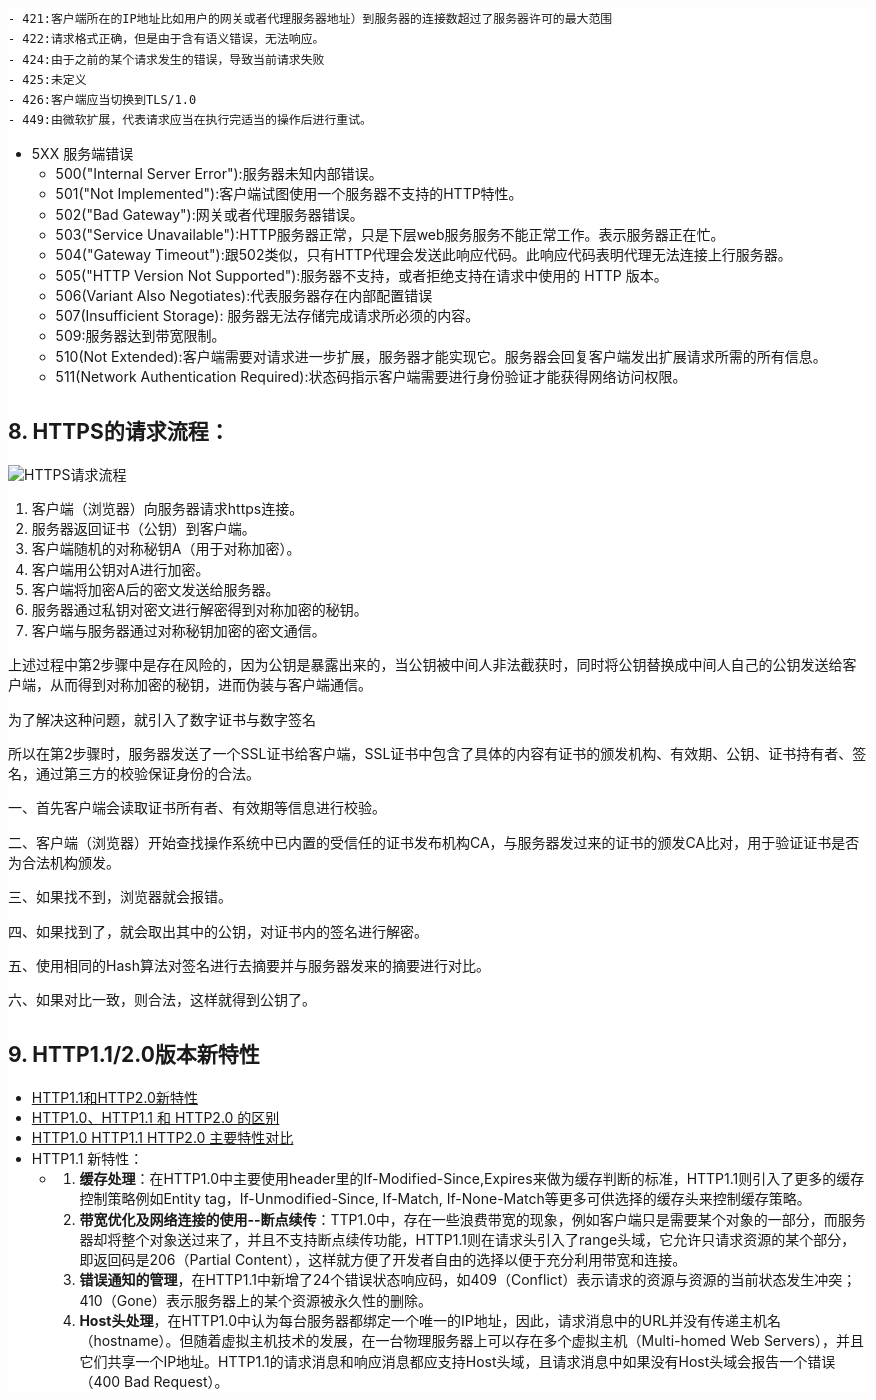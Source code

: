     - 421:客户端所在的IP地址比如用户的网关或者代理服务器地址）到服务器的连接数超过了服务器许可的最大范围
    - 422:请求格式正确，但是由于含有语义错误，无法响应。
    - 424:由于之前的某个请求发生的错误，导致当前请求失败
    - 425:未定义
    - 426:客户端应当切换到TLS/1.0
    - 449:由微软扩展，代表请求应当在执行完适当的操作后进行重试。
- 5XX 服务端错误
    - 500("Internal Server Error"):服务器未知内部错误。
    - 501("Not Implemented"):客户端试图使用一个服务器不支持的HTTP特性。
    - 502("Bad Gateway"):网关或者代理服务器错误。
    - 503("Service Unavailable"):HTTP服务器正常，只是下层web服务服务不能正常工作。表示服务器正在忙。
    - 504("Gateway Timeout"):跟502类似，只有HTTP代理会发送此响应代码。此响应代码表明代理无法连接上行服务器。
    - 505("HTTP Version Not Supported"):服务器不支持，或者拒绝支持在请求中使用的 HTTP 版本。
    - 506(Variant Also Negotiates):代表服务器存在内部配置错误
    - 507(Insufficient Storage): 服务器无法存储完成请求所必须的内容。
    - 509:服务器达到带宽限制。
    - 510(Not Extended):客户端需要对请求进一步扩展，服务器才能实现它。服务器会回复客户端发出扩展请求所需的所有信息。
    - 511(Network Authentication Required):状态码指示客户端需要进行身份验证才能获得网络访问权限。

## 8. HTTPS的请求流程：

![HTTPS请求流程](https://pic2.zhimg.com/80/v2-cd198e0929f583fb87cffe9686edf901_720w.jpg)

1. 客户端（浏览器）向服务器请求https连接。
2. 服务器返回证书（公钥）到客户端。
3. 客户端随机的对称秘钥A（用于对称加密）。
4. 客户端用公钥对A进行加密。
5. 客户端将加密A后的密文发送给服务器。
6. 服务器通过私钥对密文进行解密得到对称加密的秘钥。
7. 客户端与服务器通过对称秘钥加密的密文通信。

上述过程中第2步骤中是存在风险的，因为公钥是暴露出来的，当公钥被中间人非法截获时，同时将公钥替换成中间人自己的公钥发送给客户端，从而得到对称加密的秘钥，进而伪装与客户端通信。

为了解决这种问题，就引入了数字证书与数字签名

所以在第2步骤时，服务器发送了一个SSL证书给客户端，SSL证书中包含了具体的内容有证书的颁发机构、有效期、公钥、证书持有者、签名，通过第三方的校验保证身份的合法。

一、首先客户端会读取证书所有者、有效期等信息进行校验。

二、客户端（浏览器）开始查找操作系统中已内置的受信任的证书发布机构CA，与服务器发过来的证书的颁发CA比对，用于验证证书是否为合法机构颁发。

三、如果找不到，浏览器就会报错。

四、如果找到了，就会取出其中的公钥，对证书内的签名进行解密。

五、使用相同的Hash算法对签名进行去摘要并与服务器发来的摘要进行对比。

六、如果对比一致，则合法，这样就得到公钥了。





## 9. HTTP1.1/2.0版本新特性

- [HTTP1.1和HTTP2.0新特性](https://blog.csdn.net/ran_Max/article/details/105279644)
- [HTTP1.0、HTTP1.1 和 HTTP2.0 的区别](https://www.cnblogs.com/heluan/p/8620312.html)
- [HTTP1.0 HTTP1.1 HTTP2.0 主要特性对比](https://segmentfault.com/a/1190000013028798)
- HTTP1.1 新特性：
  - 1. **缓存处理**：在HTTP1.0中主要使用header里的If-Modified-Since,Expires来做为缓存判断的标准，HTTP1.1则引入了更多的缓存控制策略例如Entity tag，If-Unmodified-Since, If-Match, If-None-Match等更多可供选择的缓存头来控制缓存策略。
    2. **带宽优化及网络连接的使用--断点续传**：TTP1.0中，存在一些浪费带宽的现象，例如客户端只是需要某个对象的一部分，而服务器却将整个对象送过来了，并且不支持断点续传功能，HTTP1.1则在请求头引入了range头域，它允许只请求资源的某个部分，即返回码是206（Partial Content），这样就方便了开发者自由的选择以便于充分利用带宽和连接。
    3. **错误通知的管理**，在HTTP1.1中新增了24个错误状态响应码，如409（Conflict）表示请求的资源与资源的当前状态发生冲突；410（Gone）表示服务器上的某个资源被永久性的删除。
    4. **Host头处理**，在HTTP1.0中认为每台服务器都绑定一个唯一的IP地址，因此，请求消息中的URL并没有传递主机名（hostname）。但随着虚拟主机技术的发展，在一台物理服务器上可以存在多个虚拟主机（Multi-homed Web Servers），并且它们共享一个IP地址。HTTP1.1的请求消息和响应消息都应支持Host头域，且请求消息中如果没有Host头域会报告一个错误（400 Bad Request）。